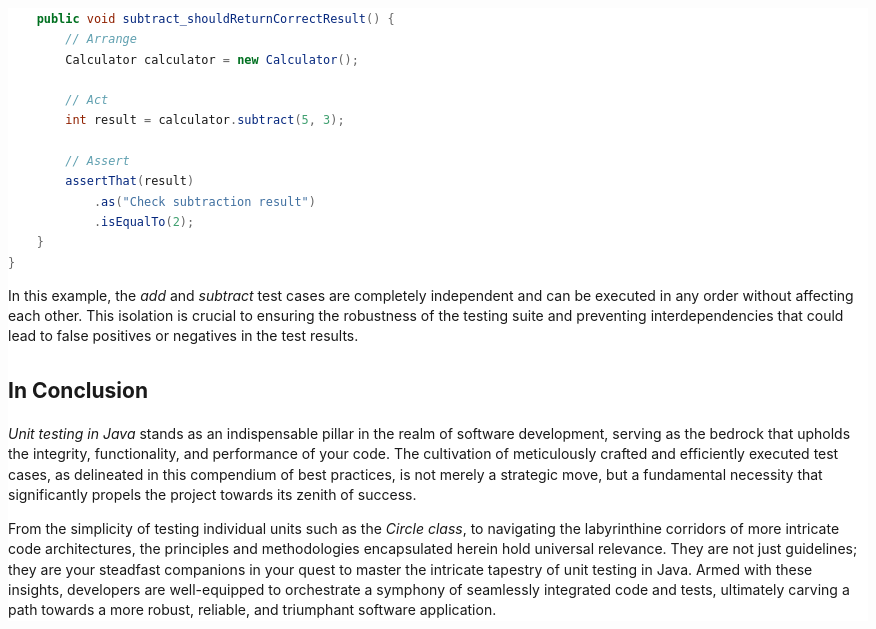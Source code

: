 ```java
    public void subtract_shouldReturnCorrectResult() {
        // Arrange
        Calculator calculator = new Calculator();

        // Act
        int result = calculator.subtract(5, 3);

        // Assert
        assertThat(result)
            .as("Check subtraction result")
            .isEqualTo(2);
    }
}
```

In this example, the _add_ and _subtract_ test cases are completely independent and can be executed in any order without affecting each other. This isolation is crucial to ensuring the robustness of the testing suite and preventing interdependencies that could lead to false positives or negatives in the test results.


## In Conclusion

_Unit testing in Java_ stands as an indispensable pillar in the realm of software development, serving as the bedrock that upholds the integrity, functionality, and performance of your code. The cultivation of meticulously crafted and efficiently executed test cases, as delineated in this compendium of best practices, is not merely a strategic move, but a fundamental necessity that significantly propels the project towards its zenith of success.

From the simplicity of testing individual units such as the _Circle class_, to navigating the labyrinthine corridors of more intricate code architectures, the principles and methodologies encapsulated herein hold universal relevance. They are not just guidelines; they are your steadfast companions in your quest to master the intricate tapestry of unit testing in Java. Armed with these insights, developers are well-equipped to orchestrate a symphony of seamlessly integrated code and tests, ultimately carving a path towards a more robust, reliable, and triumphant software application.
